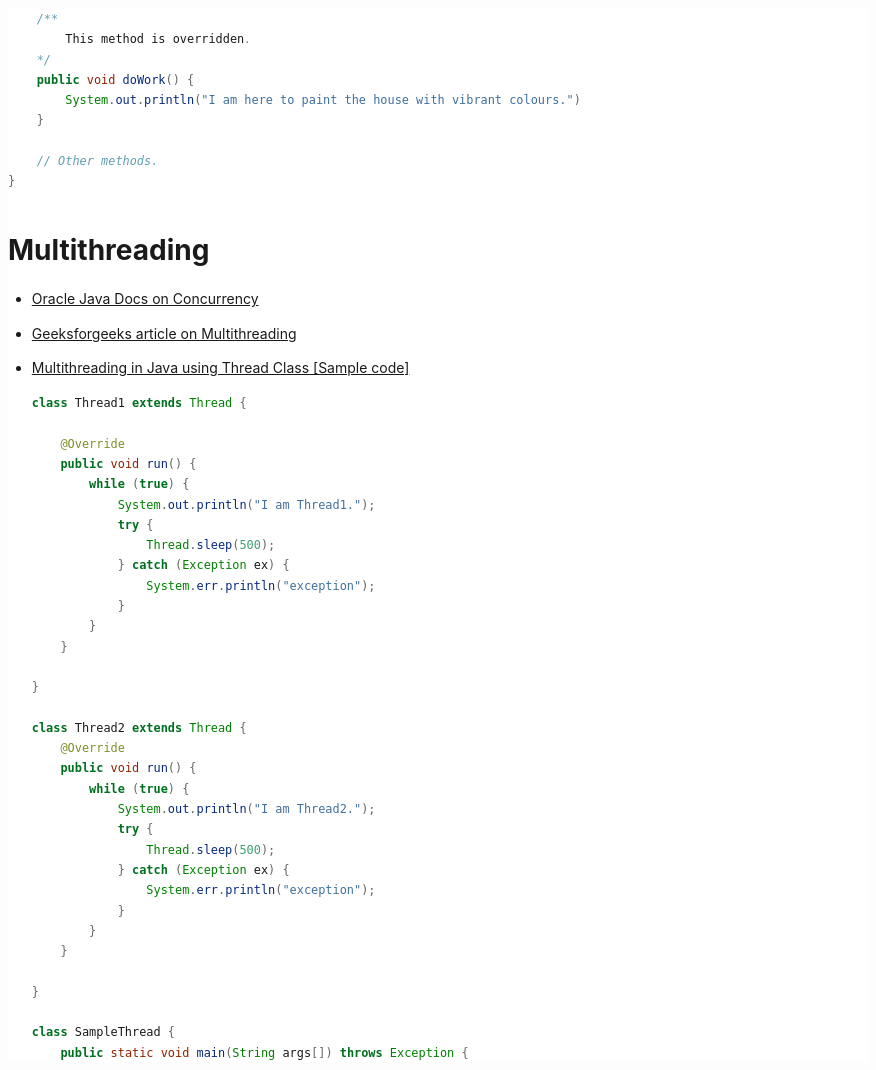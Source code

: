 ```java
	/**
		This method is overridden.
	*/
	public void doWork() {
		System.out.println("I am here to paint the house with vibrant colours.")
	}

	// Other methods.
}

```
# Multithreading

* [Oracle Java Docs on Concurrency](https://docs.oracle.com/javase/tutorial/essential/concurrency/)

* [Geeksforgeeks article on Multithreading](https://docs.oracle.com/javase/tutorial/essential/concurrency/)

* [Multithreading in Java using Thread Class [Sample code]](SampleThread.java)

	```java
	class Thread1 extends Thread {

		@Override
		public void run() {
			while (true) {
				System.out.println("I am Thread1.");
				try {
					Thread.sleep(500);
				} catch (Exception ex) {
					System.err.println("exception");
				}
			}
		}

	}

	class Thread2 extends Thread {
		@Override
		public void run() {
			while (true) {
				System.out.println("I am Thread2.");
				try {
					Thread.sleep(500);
				} catch (Exception ex) {
					System.err.println("exception");
				}
			}
		}

	}

	class SampleThread {
		public static void main(String args[]) throws Exception {
